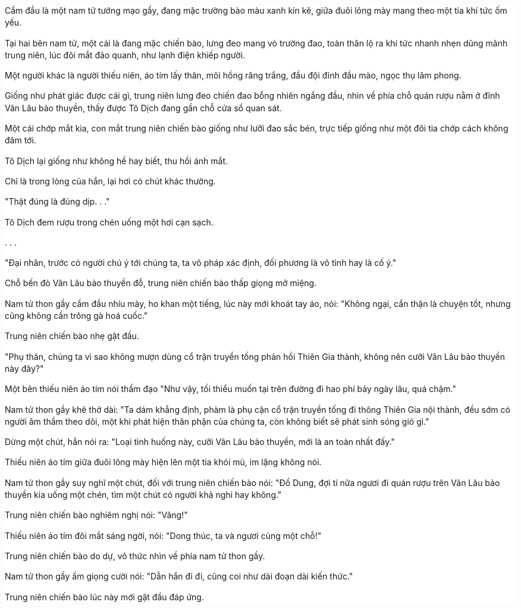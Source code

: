 Cầm đầu là một nam tử tướng mạo gầy, đang mặc trường bào màu xanh kín kẽ, giữa đuôi lông mày mang theo một tia khí tức ốm yếu.

Tại hai bên nam tử, một cái là đang mặc chiến bào, lưng đeo mang vỏ trường đao, toàn thân lộ ra khí tức nhanh nhẹn dũng mãnh trung niên, lúc đôi mắt đảo quanh, như lạnh điện khiếp người.

Một người khác là người thiếu niên, áo tím lấy thân, môi hồng răng trắng, đầu đội đỉnh đầu mào, ngọc thụ lâm phong.

Giống như phát giác được cái gì, trung niên lưng đeo chiến đao bỗng nhiên ngẩng đầu, nhìn về phía chỗ quán rượu nằm ở đỉnh Vân Lâu bảo thuyền, thấy được Tô Dịch đang gần chỗ cửa sổ quan sát.

Một cái chớp mắt kia, con mắt trung niên chiến bào giống như lưỡi đao sắc bén, trực tiếp giống như một đôi tia chớp cách không đâm tới.

Tô Dịch lại giống như không hề hay biết, thu hồi ánh mắt.

Chỉ là trong lòng của hắn, lại hơi có chút khác thường.

"Thật đúng là đúng dịp. . ."

Tô Dịch đem rượu trong chén uống một hơi cạn sạch.

. . .

"Đại nhân, trước có người chú ý tới chúng ta, ta vô pháp xác định, đối phương là vô tình hay là cố ý."

Chỗ bến đò Vân Lâu bảo thuyền đỗ, trung niên chiến bào thấp giọng mở miệng.

Nam tử thon gầy cầm đầu nhíu mày, ho khan một tiếng, lúc này mới khoát tay áo, nói: "Không ngại, cẩn thận là chuyện tốt, nhưng cũng không cần trông gà hoá cuốc."

Trung niên chiến bào nhẹ gật đầu.

"Phụ thân, chúng ta vì sao không mượn dùng cổ trận truyền tống phản hồi Thiên Gia thành, không nên cưỡi Vân Lâu bảo thuyền này đây?"

Một bên thiếu niên áo tím nói thầm đạo "Như vậy, tối thiểu muốn tại trên đường đi hao phí bảy ngày lâu, quá chậm."

Nam tử thon gầy khẽ thở dài: "Ta dám khẳng định, phàm là phụ cận cổ trận truyền tống đi thông Thiên Gia nội thành, đều sớm có người âm thầm theo dõi, một khi phát hiện thân phận của chúng ta, còn không biết sẽ phát sinh sóng gió gì."

Dừng một chút, hắn nói ra: "Loại tình huống này, cưỡi Vân Lâu bảo thuyền, mới là an toàn nhất đấy."

Thiếu niên áo tím giữa đuôi lông mày hiện lên một tia khói mù, im lặng không nói.

Nam tử thon gầy suy nghĩ một chút, đối với trung niên chiến bào nói: "Đồ Dung, đợi tí nữa ngươi đi quán rượu trên Vân Lâu bảo thuyền kia uống một chén, tìm một chút có người khả nghi hay không."

Trung niên chiến bào nghiêm nghị nói: "Vâng!"

Thiếu niên áo tím đôi mắt sáng ngời, nói: "Dong thúc, ta và ngươi cùng một chỗ!"

Trung niên chiến bào do dự, vô thức nhìn về phía nam tử thon gầy.

Nam tử thon gầy ấm giọng cười nói: "Dẫn hắn đi đi, cũng coi như dài đoạn dài kiến thức."

Trung niên chiến bào lúc này mới gật đầu đáp ứng.
